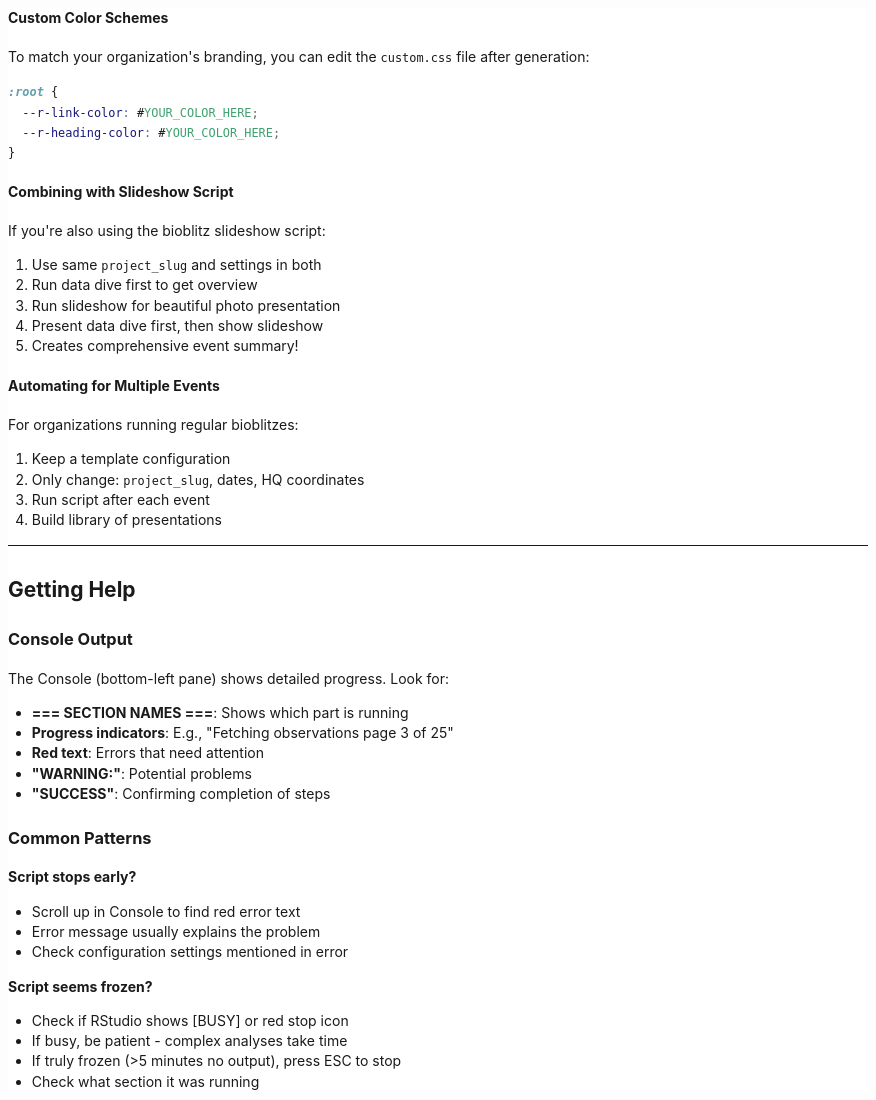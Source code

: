 #### Custom Color Schemes

To match your organization's branding, you can edit the `custom.css` file after generation:
```css
:root {
  --r-link-color: #YOUR_COLOR_HERE;
  --r-heading-color: #YOUR_COLOR_HERE;
}
```

#### Combining with Slideshow Script

If you're also using the bioblitz slideshow script:
1. Use same `project_slug` and settings in both
2. Run data dive first to get overview
3. Run slideshow for beautiful photo presentation
4. Present data dive first, then show slideshow
5. Creates comprehensive event summary!

#### Automating for Multiple Events

For organizations running regular bioblitzes:
1. Keep a template configuration
2. Only change: `project_slug`, dates, HQ coordinates
3. Run script after each event
4. Build library of presentations

---

## Getting Help

### Console Output

The Console (bottom-left pane) shows detailed progress. Look for:

- **=== SECTION NAMES ===**: Shows which part is running
- **Progress indicators**: E.g., "Fetching observations page 3 of 25"
- **Red text**: Errors that need attention
- **"WARNING:"**: Potential problems
- **"SUCCESS"**: Confirming completion of steps

### Common Patterns

**Script stops early?**
- Scroll up in Console to find red error text
- Error message usually explains the problem
- Check configuration settings mentioned in error

**Script seems frozen?**
- Check if RStudio shows [BUSY] or red stop icon
- If busy, be patient - complex analyses take time
- If truly frozen (>5 minutes no output), press ESC to stop
- Check what section it was running
